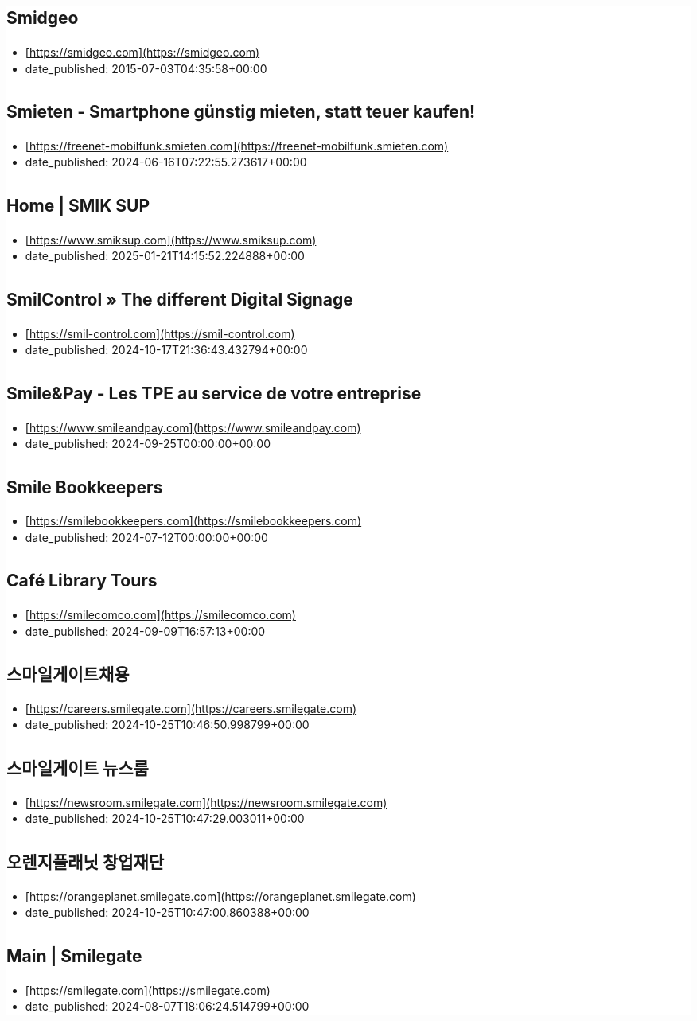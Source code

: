  ## Smidgeo
 - [https://smidgeo.com](https://smidgeo.com)
 - date_published: 2015-07-03T04:35:58+00:00

 ## Smieten - Smartphone günstig mieten, statt teuer kaufen!
 - [https://freenet-mobilfunk.smieten.com](https://freenet-mobilfunk.smieten.com)
 - date_published: 2024-06-16T07:22:55.273617+00:00

 ## Home | SMIK SUP
 - [https://www.smiksup.com](https://www.smiksup.com)
 - date_published: 2025-01-21T14:15:52.224888+00:00

 ## SmilControl » The different Digital Signage
 - [https://smil-control.com](https://smil-control.com)
 - date_published: 2024-10-17T21:36:43.432794+00:00

 ## Smile&Pay - Les TPE au service de votre entreprise
 - [https://www.smileandpay.com](https://www.smileandpay.com)
 - date_published: 2024-09-25T00:00:00+00:00

 ## Smile Bookkeepers
 - [https://smilebookkeepers.com](https://smilebookkeepers.com)
 - date_published: 2024-07-12T00:00:00+00:00

 ## Café Library Tours
 - [https://smilecomco.com](https://smilecomco.com)
 - date_published: 2024-09-09T16:57:13+00:00

 ## 스마일게이트채용
 - [https://careers.smilegate.com](https://careers.smilegate.com)
 - date_published: 2024-10-25T10:46:50.998799+00:00

 ## 스마일게이트 뉴스룸
 - [https://newsroom.smilegate.com](https://newsroom.smilegate.com)
 - date_published: 2024-10-25T10:47:29.003011+00:00

 ## 오렌지플래닛 창업재단
 - [https://orangeplanet.smilegate.com](https://orangeplanet.smilegate.com)
 - date_published: 2024-10-25T10:47:00.860388+00:00

 ## Main | Smilegate
 - [https://smilegate.com](https://smilegate.com)
 - date_published: 2024-08-07T18:06:24.514799+00:00
